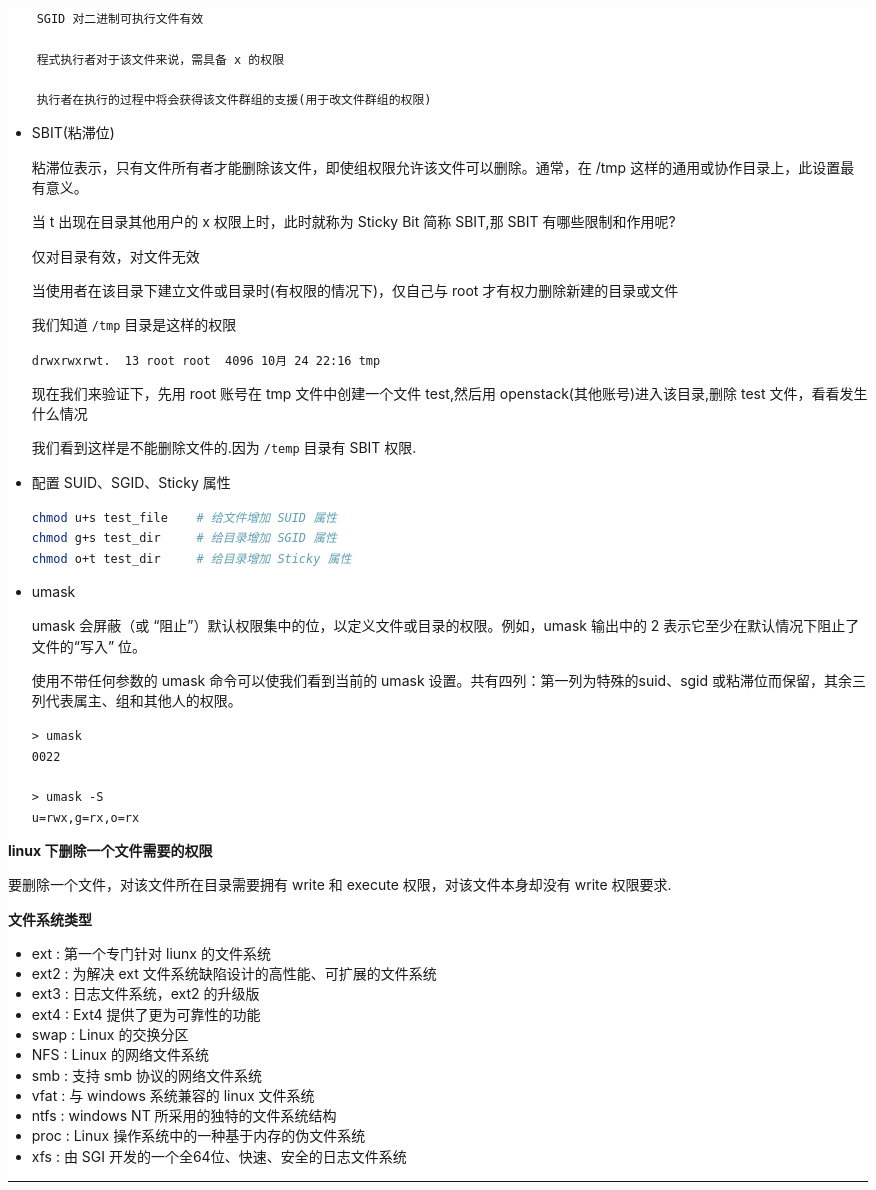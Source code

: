         SGID 对二进制可执行文件有效

        程式执行者对于该文件来说，需具备 x 的权限

        执行者在执行的过程中将会获得该文件群组的支援(用于改文件群组的权限)

* SBIT(粘滞位)

    粘滞位表示，只有文件所有者才能删除该文件，即使组权限允许该文件可以删除。通常，在 /tmp 这样的通用或协作目录上，此设置最有意义。

    当 t 出现在目录其他用户的 x 权限上时，此时就称为 Sticky Bit 简称 SBIT,那 SBIT 有哪些限制和作用呢?

    仅对目录有效，对文件无效

    当使用者在该目录下建立文件或目录时(有权限的情况下)，仅自己与 root 才有权力删除新建的目录或文件

    我们知道 `/tmp` 目录是这样的权限

    ```bash
    drwxrwxrwt.  13 root root  4096 10月 24 22:16 tmp
    ```

    现在我们来验证下，先用 root 账号在 tmp 文件中创建一个文件 test,然后用 openstack(其他账号)进入该目录,删除 test 文件，看看发生什么情况

    我们看到这样是不能删除文件的.因为 `/temp` 目录有 SBIT 权限.

* 配置 SUID、SGID、Sticky 属性

    ```bash
    chmod u+s test_file    # 给文件增加 SUID 属性
    chmod g+s test_dir     # 给目录增加 SGID 属性
    chmod o+t test_dir     # 给目录增加 Sticky 属性
    ```

* umask

    umask 会屏蔽（或 “阻止”）默认权限集中的位，以定义文件或目录的权限。例如，umask 输出中的 2 表示它至少在默认情况下阻止了文件的“写入” 位。

    使用不带任何参数的 umask 命令可以使我们看到当前的 umask 设置。共有四列：第一列为特殊的suid、sgid 或粘滞位而保留，其余三列代表属主、组和其他人的权限。

    ```bahs
    > umask
    0022

    > umask -S
    u=rwx,g=rx,o=rx
    ```

**linux 下删除一个文件需要的权限**

要删除一个文件，对该文件所在目录需要拥有 write 和 execute 权限，对该文件本身却没有 write 权限要求.

**文件系统类型**

* ext : 第一个专门针对 liunx 的文件系统
* ext2 : 为解决 ext 文件系统缺陷设计的高性能、可扩展的文件系统
* ext3 : 日志文件系统，ext2 的升级版
* ext4 : Ext4 提供了更为可靠性的功能
* swap : Linux 的交换分区
* NFS : Linux 的网络文件系统
* smb : 支持 smb 协议的网络文件系统
* vfat : 与 windows 系统兼容的 linux 文件系统
* ntfs : windows NT 所采用的独特的文件系统结构
* proc : Linux 操作系统中的一种基于内存的伪文件系统
* xfs : 由 SGI 开发的一个全64位、快速、安全的日志文件系统

---
